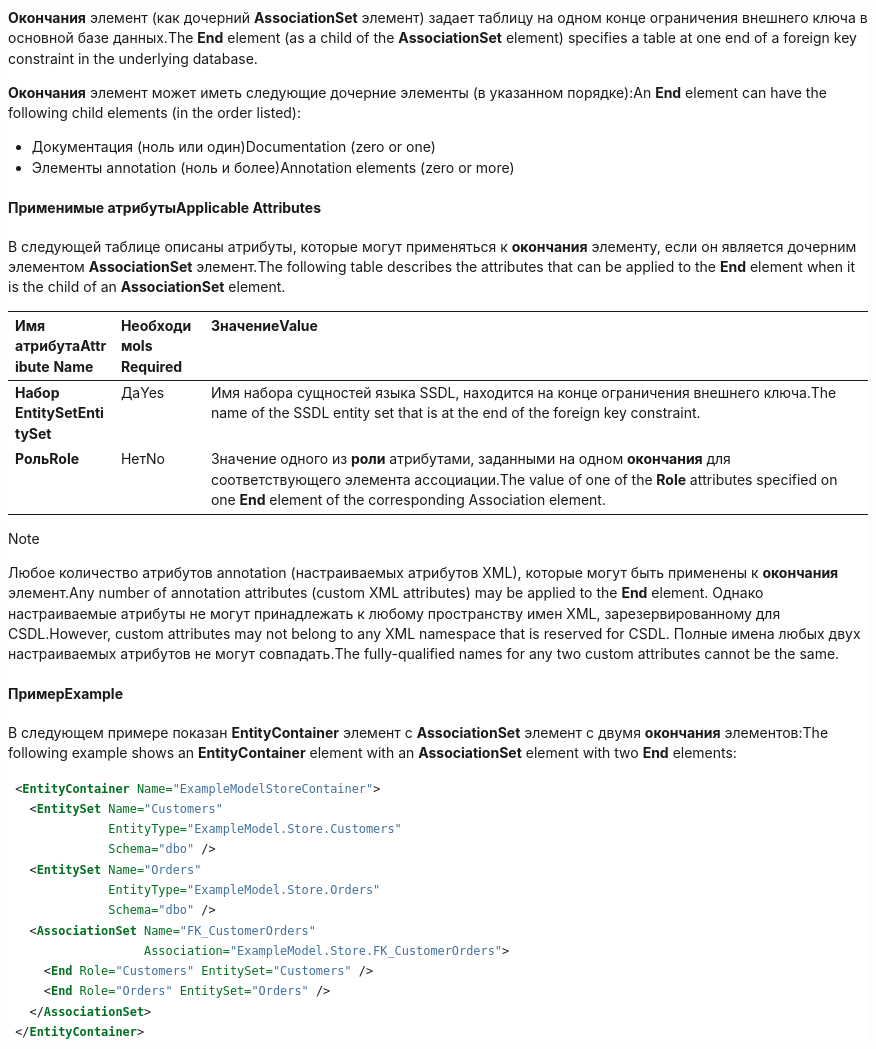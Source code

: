 <span data-ttu-id="5ddc9-265">**Окончания** элемент (как дочерний **AssociationSet** элемент) задает таблицу на одном конце ограничения внешнего ключа в основной базе данных.</span><span class="sxs-lookup"><span data-stu-id="5ddc9-265">The **End** element (as a child of the **AssociationSet** element) specifies a table at one end of a foreign key constraint in the underlying database.</span></span>

<span data-ttu-id="5ddc9-266">**Окончания** элемент может иметь следующие дочерние элементы (в указанном порядке):</span><span class="sxs-lookup"><span data-stu-id="5ddc9-266">An **End** element can have the following child elements (in the order listed):</span></span>

-   <span data-ttu-id="5ddc9-267">Документация (ноль или один)</span><span class="sxs-lookup"><span data-stu-id="5ddc9-267">Documentation (zero or one)</span></span>
-   <span data-ttu-id="5ddc9-268">Элементы annotation (ноль и более)</span><span class="sxs-lookup"><span data-stu-id="5ddc9-268">Annotation elements (zero or more)</span></span>

#### <a name="applicable-attributes"></a><span data-ttu-id="5ddc9-269">Применимые атрибуты</span><span class="sxs-lookup"><span data-stu-id="5ddc9-269">Applicable Attributes</span></span>

<span data-ttu-id="5ddc9-270">В следующей таблице описаны атрибуты, которые могут применяться к **окончания** элементу, если он является дочерним элементом **AssociationSet** элемент.</span><span class="sxs-lookup"><span data-stu-id="5ddc9-270">The following table describes the attributes that can be applied to the **End** element when it is the child of an **AssociationSet** element.</span></span>

| <span data-ttu-id="5ddc9-271">Имя атрибута</span><span class="sxs-lookup"><span data-stu-id="5ddc9-271">Attribute Name</span></span> | <span data-ttu-id="5ddc9-272">Необходимо</span><span class="sxs-lookup"><span data-stu-id="5ddc9-272">Is Required</span></span> | <span data-ttu-id="5ddc9-273">Значение</span><span class="sxs-lookup"><span data-stu-id="5ddc9-273">Value</span></span>                                                                                                                  |
|:---------------|:------------|:-----------------------------------------------------------------------------------------------------------------------|
| <span data-ttu-id="5ddc9-274">**Набор EntitySet**</span><span class="sxs-lookup"><span data-stu-id="5ddc9-274">**EntitySet**</span></span>  | <span data-ttu-id="5ddc9-275">Да</span><span class="sxs-lookup"><span data-stu-id="5ddc9-275">Yes</span></span>         | <span data-ttu-id="5ddc9-276">Имя набора сущностей языка SSDL, находится на конце ограничения внешнего ключа.</span><span class="sxs-lookup"><span data-stu-id="5ddc9-276">The name of the SSDL entity set that is at the end of the foreign key constraint.</span></span>                                      |
| <span data-ttu-id="5ddc9-277">**Роль**</span><span class="sxs-lookup"><span data-stu-id="5ddc9-277">**Role**</span></span>       | <span data-ttu-id="5ddc9-278">Нет</span><span class="sxs-lookup"><span data-stu-id="5ddc9-278">No</span></span>          | <span data-ttu-id="5ddc9-279">Значение одного из **роли** атрибутами, заданными на одном **окончания** для соответствующего элемента ассоциации.</span><span class="sxs-lookup"><span data-stu-id="5ddc9-279">The value of one of the **Role** attributes specified on one **End** element of the corresponding Association element.</span></span> |

> [!NOTE]
> <span data-ttu-id="5ddc9-280">Любое количество атрибутов annotation (настраиваемых атрибутов XML), которые могут быть применены к **окончания** элемент.</span><span class="sxs-lookup"><span data-stu-id="5ddc9-280">Any number of annotation attributes (custom XML attributes) may be applied to the **End** element.</span></span> <span data-ttu-id="5ddc9-281">Однако настраиваемые атрибуты не могут принадлежать к любому пространству имен XML, зарезервированному для CSDL.</span><span class="sxs-lookup"><span data-stu-id="5ddc9-281">However, custom attributes may not belong to any XML namespace that is reserved for CSDL.</span></span> <span data-ttu-id="5ddc9-282">Полные имена любых двух настраиваемых атрибутов не могут совпадать.</span><span class="sxs-lookup"><span data-stu-id="5ddc9-282">The fully-qualified names for any two custom attributes cannot be the same.</span></span>

#### <a name="example"></a><span data-ttu-id="5ddc9-283">Пример</span><span class="sxs-lookup"><span data-stu-id="5ddc9-283">Example</span></span>

<span data-ttu-id="5ddc9-284">В следующем примере показан **EntityContainer** элемент с **AssociationSet** элемент с двумя **окончания** элементов:</span><span class="sxs-lookup"><span data-stu-id="5ddc9-284">The following example shows an **EntityContainer** element with an **AssociationSet** element with two **End** elements:</span></span>

``` xml
 <EntityContainer Name="ExampleModelStoreContainer">
   <EntitySet Name="Customers"
              EntityType="ExampleModel.Store.Customers"
              Schema="dbo" />
   <EntitySet Name="Orders"
              EntityType="ExampleModel.Store.Orders"
              Schema="dbo" />
   <AssociationSet Name="FK_CustomerOrders"
                   Association="ExampleModel.Store.FK_CustomerOrders">
     <End Role="Customers" EntitySet="Customers" />
     <End Role="Orders" EntitySet="Orders" />
   </AssociationSet>
 </EntityContainer>
```